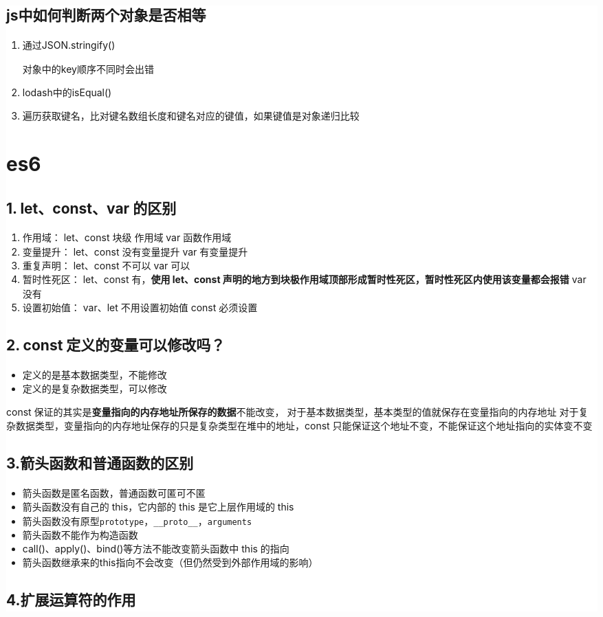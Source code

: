 ## js中如何判断两个对象是否相等

1. 通过JSON.stringify()
   
   对象中的key顺序不同时会出错

2. lodash中的isEqual()

3. 遍历获取键名，比对键名数组长度和键名对应的键值，如果键值是对象递归比较

# es6

## 1. let、const、var 的区别

1. 作用域：
   let、const 块级 作用域
   var 函数作用域
2. 变量提升：
   let、const 没有变量提升
   var 有变量提升
3. 重复声明：
   let、const 不可以
   var 可以
4. 暂时性死区：
   let、const 有，**使用 let、const 声明的地方到块极作用域顶部形成暂时性死区，暂时性死区内使用该变量都会报错**
   var 没有
5. 设置初始值：
   var、let 不用设置初始值
   const 必须设置

## 2. const 定义的变量可以修改吗？

- 定义的是基本数据类型，不能修改
- 定义的是复杂数据类型，可以修改

const 保证的其实是**变量指向的内存地址所保存的数据**不能改变，
对于基本数据类型，基本类型的值就保存在变量指向的内存地址
对于复杂数据类型，变量指向的内存地址保存的只是复杂类型在堆中的地址，const 只能保证这个地址不变，不能保证这个地址指向的实体变不变

## 3.箭头函数和普通函数的区别

- 箭头函数是匿名函数，普通函数可匿可不匿
- 箭头函数没有自己的 this，它内部的 this 是它上层作用域的 this
- 箭头函数没有原型`prototype`，`__proto__`，`arguments`
- 箭头函数不能作为构造函数
- call()、apply()、bind()等方法不能改变箭头函数中 this 的指向
- 箭头函数继承来的this指向不会改变（但仍然受到外部作用域的影响）

## 4.扩展运算符的作用
